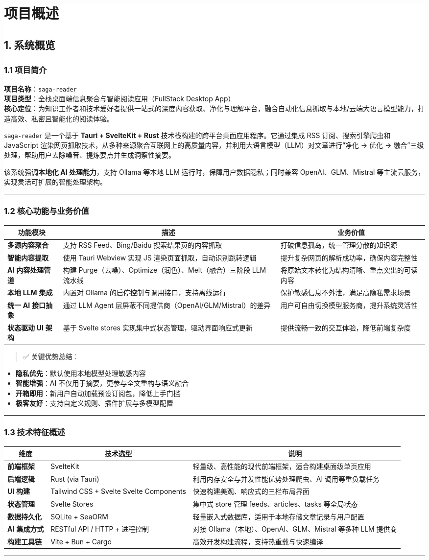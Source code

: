 # 项目概述

## 1. 系统概览

### 1.1 项目简介
**项目名称**：`saga-reader`  
**项目类型**：全栈桌面端信息聚合与智能阅读应用（FullStack Desktop App）  
**核心定位**：为知识工作者和技术爱好者提供一站式的深度内容获取、净化与理解平台，融合自动化信息抓取与本地/云端大语言模型能力，打造高效、私密且智能化的阅读体验。

`saga-reader` 是一个基于 **Tauri + SvelteKit + Rust** 技术栈构建的跨平台桌面应用程序。它通过集成 RSS 订阅、搜索引擎爬虫和 JavaScript 渲染网页抓取技术，从多种来源聚合互联网上的高质量内容，并利用大语言模型（LLM）对文章进行“净化 → 优化 → 融合”三级处理，帮助用户去除噪音、提炼要点并生成洞察性摘要。

该系统强调**本地化 AI 处理能力**，支持 Ollama 等本地 LLM 运行时，保障用户数据隐私；同时兼容 OpenAI、GLM、Mistral 等主流云服务，实现灵活可扩展的智能处理架构。

---

### 1.2 核心功能与业务价值

| 功能模块 | 描述 | 业务价值 |
|--------|------|---------|
| **多源内容聚合** | 支持 RSS Feed、Bing/Baidu 搜索结果页的内容抓取 | 打破信息孤岛，统一管理分散的知识源 |
| **智能内容提取** | 使用 Tauri Webview 实现 JS 渲染页面抓取，自动识别跳转逻辑 | 提升复杂网页的解析成功率，确保内容完整性 |
| **AI 内容处理管道** | 构建 Purge（去噪）、Optimize（润色）、Melt（融合）三阶段 LLM 流水线 | 将原始文本转化为结构清晰、重点突出的可读内容 |
| **本地 LLM 集成** | 内置对 Ollama 的启停控制与调用接口，支持离线运行 | 保护敏感信息不外泄，满足高隐私需求场景 |
| **统一 AI 接口抽象** | 通过 LLM Agent 层屏蔽不同提供商（OpenAI/GLM/Mistral）的差异 | 用户可自由切换模型服务商，提升系统灵活性 |
| **状态驱动 UI 架构** | 基于 Svelte stores 实现集中式状态管理，驱动界面响应式更新 | 提供流畅一致的交互体验，降低前端复杂度 |

> ✅ **关键优势总结**：
- **隐私优先**：默认使用本地模型处理敏感内容
- **智能增强**：AI 不仅用于摘要，更参与全文重构与语义融合
- **开箱即用**：新用户自动加载预设订阅包，降低上手门槛
- **极客友好**：支持自定义规则、插件扩展与多模型配置

---

### 1.3 技术特征概述

| 维度 | 技术选型 | 说明 |
|------|--------|------|
| **前端框架** | SvelteKit | 轻量级、高性能的现代前端框架，适合构建桌面级单页应用 |
| **后端逻辑** | Rust (via Tauri) | 利用内存安全与并发性能优势处理爬虫、AI 调用等重负载任务 |
| **UI 构建** | Tailwind CSS + Svelte Svelte Components | 快速构建美观、响应式的三栏布局界面 |
| **状态管理** | Svelte Stores | 集中式 store 管理 feeds、articles、tasks 等全局状态 |
| **数据持久化** | SQLite + SeaORM | 轻量嵌入式数据库，适用于本地存储文章记录与用户配置 |
| **AI 集成方式** | RESTful API / HTTP + 进程控制 | 对接 Ollama（本地）、OpenAI、GLM、Mistral 等多种 LLM 提供商 |
| **构建工具链** | Vite + Bun + Cargo | 高效开发构建流程，支持热重载与快速编译 |

---